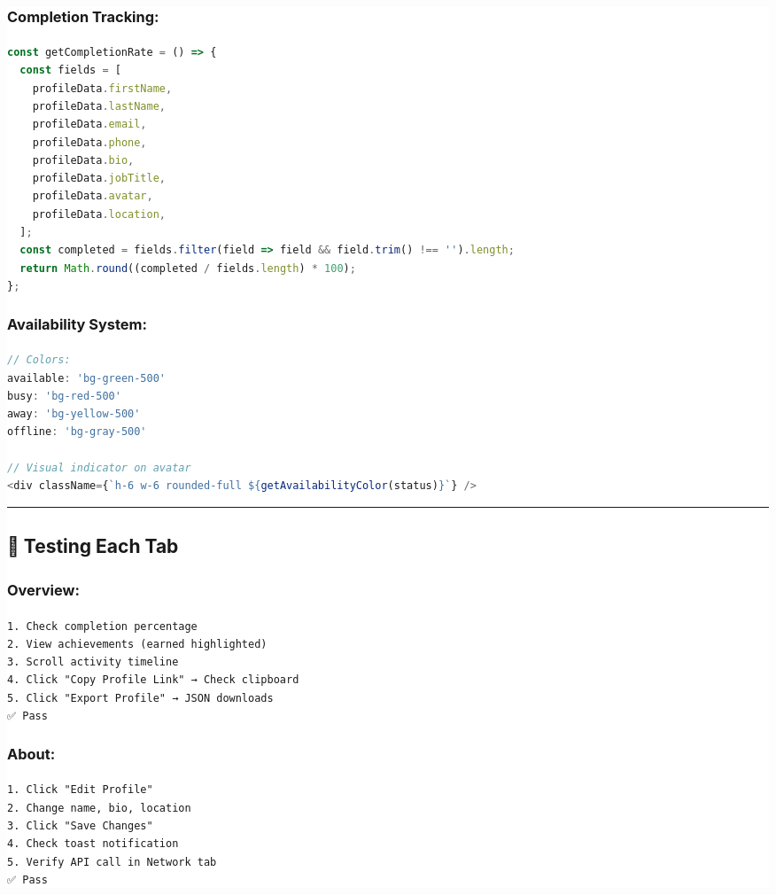 ### **Completion Tracking:**
```javascript
const getCompletionRate = () => {
  const fields = [
    profileData.firstName,
    profileData.lastName,
    profileData.email,
    profileData.phone,
    profileData.bio,
    profileData.jobTitle,
    profileData.avatar,
    profileData.location,
  ];
  const completed = fields.filter(field => field && field.trim() !== '').length;
  return Math.round((completed / fields.length) * 100);
};
```

### **Availability System:**
```javascript
// Colors:
available: 'bg-green-500'
busy: 'bg-red-500'
away: 'bg-yellow-500'
offline: 'bg-gray-500'

// Visual indicator on avatar
<div className={`h-6 w-6 rounded-full ${getAvailabilityColor(status)}`} />
```

---

## 🧪 Testing Each Tab

### **Overview:**
```
1. Check completion percentage
2. View achievements (earned highlighted)
3. Scroll activity timeline
4. Click "Copy Profile Link" → Check clipboard
5. Click "Export Profile" → JSON downloads
✅ Pass
```

### **About:**
```
1. Click "Edit Profile"
2. Change name, bio, location
3. Click "Save Changes"
4. Check toast notification
5. Verify API call in Network tab
✅ Pass
```
